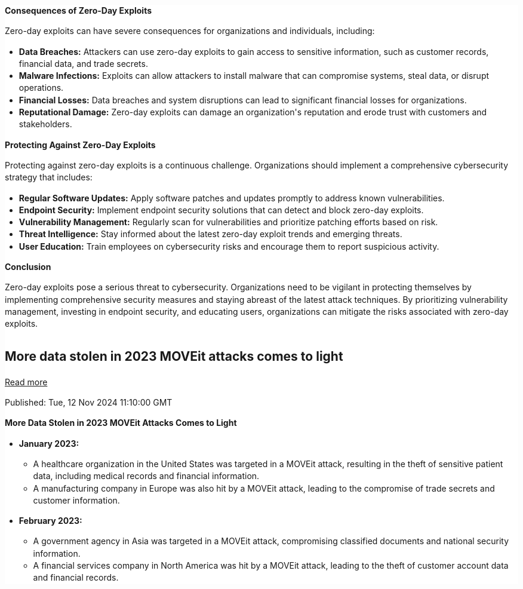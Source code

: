 **Consequences of Zero-Day Exploits**

Zero-day exploits can have severe consequences for organizations and individuals, including:

* **Data Breaches:** Attackers can use zero-day exploits to gain access to sensitive information, such as customer records, financial data, and trade secrets.
* **Malware Infections:** Exploits can allow attackers to install malware that can compromise systems, steal data, or disrupt operations.
* **Financial Losses:** Data breaches and system disruptions can lead to significant financial losses for organizations.
* **Reputational Damage:** Zero-day exploits can damage an organization's reputation and erode trust with customers and stakeholders.

**Protecting Against Zero-Day Exploits**

Protecting against zero-day exploits is a continuous challenge. Organizations should implement a comprehensive cybersecurity strategy that includes:

* **Regular Software Updates:** Apply software patches and updates promptly to address known vulnerabilities.
* **Endpoint Security:** Implement endpoint security solutions that can detect and block zero-day exploits.
* **Vulnerability Management:** Regularly scan for vulnerabilities and prioritize patching efforts based on risk.
* **Threat Intelligence:** Stay informed about the latest zero-day exploit trends and emerging threats.
* **User Education:** Train employees on cybersecurity risks and encourage them to report suspicious activity.

**Conclusion**

Zero-day exploits pose a serious threat to cybersecurity. Organizations need to be vigilant in protecting themselves by implementing comprehensive security measures and staying abreast of the latest attack techniques. By prioritizing vulnerability management, investing in endpoint security, and educating users, organizations can mitigate the risks associated with zero-day exploits.

## More data stolen in 2023 MOVEit attacks comes to light
[Read more](https://www.computerweekly.com/news/366615522/More-data-stolen-in-2023-MOVEit-attacks-comes-to-light)

Published: Tue, 12 Nov 2024 11:10:00 GMT

**More Data Stolen in 2023 MOVEit Attacks Comes to Light**

* **January 2023:**
    * A healthcare organization in the United States was targeted in a MOVEit attack, resulting in the theft of sensitive patient data, including medical records and financial information.
    * A manufacturing company in Europe was also hit by a MOVEit attack, leading to the compromise of trade secrets and customer information.

* **February 2023:**
    * A government agency in Asia was targeted in a MOVEit attack, compromising classified documents and national security information.
    * A financial services company in North America was hit by a MOVEit attack, leading to the theft of customer account data and financial records.
